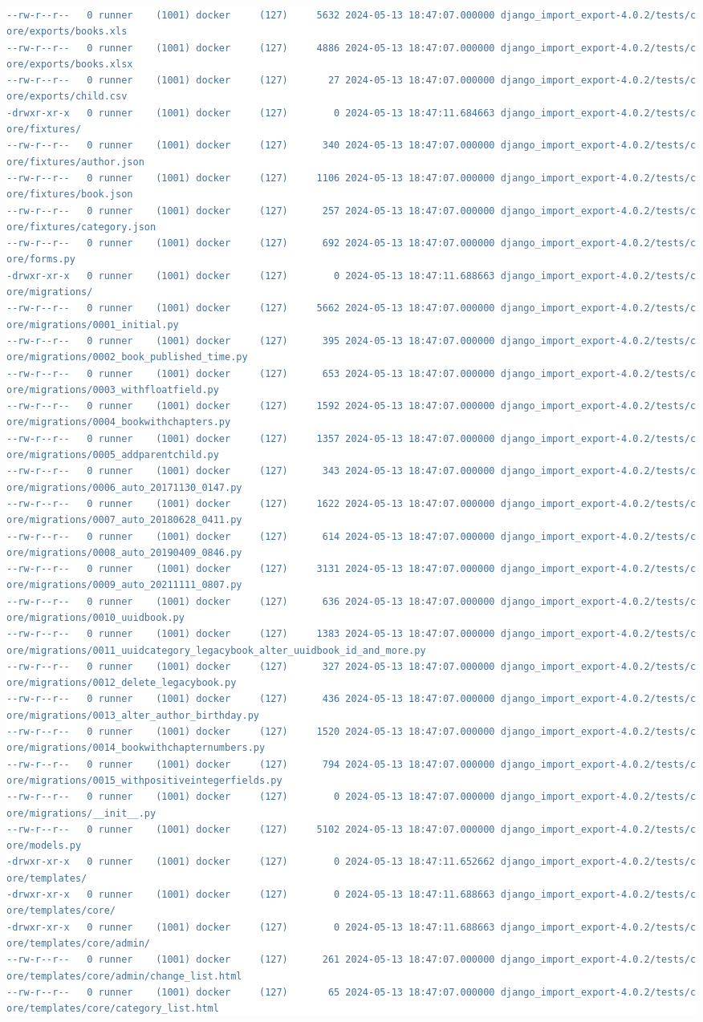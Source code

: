 ```diff
--rw-r--r--   0 runner    (1001) docker     (127)     5632 2024-05-13 18:47:07.000000 django_import_export-4.0.2/tests/core/exports/books.xls
--rw-r--r--   0 runner    (1001) docker     (127)     4886 2024-05-13 18:47:07.000000 django_import_export-4.0.2/tests/core/exports/books.xlsx
--rw-r--r--   0 runner    (1001) docker     (127)       27 2024-05-13 18:47:07.000000 django_import_export-4.0.2/tests/core/exports/child.csv
-drwxr-xr-x   0 runner    (1001) docker     (127)        0 2024-05-13 18:47:11.684663 django_import_export-4.0.2/tests/core/fixtures/
--rw-r--r--   0 runner    (1001) docker     (127)      340 2024-05-13 18:47:07.000000 django_import_export-4.0.2/tests/core/fixtures/author.json
--rw-r--r--   0 runner    (1001) docker     (127)     1106 2024-05-13 18:47:07.000000 django_import_export-4.0.2/tests/core/fixtures/book.json
--rw-r--r--   0 runner    (1001) docker     (127)      257 2024-05-13 18:47:07.000000 django_import_export-4.0.2/tests/core/fixtures/category.json
--rw-r--r--   0 runner    (1001) docker     (127)      692 2024-05-13 18:47:07.000000 django_import_export-4.0.2/tests/core/forms.py
-drwxr-xr-x   0 runner    (1001) docker     (127)        0 2024-05-13 18:47:11.688663 django_import_export-4.0.2/tests/core/migrations/
--rw-r--r--   0 runner    (1001) docker     (127)     5662 2024-05-13 18:47:07.000000 django_import_export-4.0.2/tests/core/migrations/0001_initial.py
--rw-r--r--   0 runner    (1001) docker     (127)      395 2024-05-13 18:47:07.000000 django_import_export-4.0.2/tests/core/migrations/0002_book_published_time.py
--rw-r--r--   0 runner    (1001) docker     (127)      653 2024-05-13 18:47:07.000000 django_import_export-4.0.2/tests/core/migrations/0003_withfloatfield.py
--rw-r--r--   0 runner    (1001) docker     (127)     1592 2024-05-13 18:47:07.000000 django_import_export-4.0.2/tests/core/migrations/0004_bookwithchapters.py
--rw-r--r--   0 runner    (1001) docker     (127)     1357 2024-05-13 18:47:07.000000 django_import_export-4.0.2/tests/core/migrations/0005_addparentchild.py
--rw-r--r--   0 runner    (1001) docker     (127)      343 2024-05-13 18:47:07.000000 django_import_export-4.0.2/tests/core/migrations/0006_auto_20171130_0147.py
--rw-r--r--   0 runner    (1001) docker     (127)     1622 2024-05-13 18:47:07.000000 django_import_export-4.0.2/tests/core/migrations/0007_auto_20180628_0411.py
--rw-r--r--   0 runner    (1001) docker     (127)      614 2024-05-13 18:47:07.000000 django_import_export-4.0.2/tests/core/migrations/0008_auto_20190409_0846.py
--rw-r--r--   0 runner    (1001) docker     (127)     3131 2024-05-13 18:47:07.000000 django_import_export-4.0.2/tests/core/migrations/0009_auto_20211111_0807.py
--rw-r--r--   0 runner    (1001) docker     (127)      636 2024-05-13 18:47:07.000000 django_import_export-4.0.2/tests/core/migrations/0010_uuidbook.py
--rw-r--r--   0 runner    (1001) docker     (127)     1383 2024-05-13 18:47:07.000000 django_import_export-4.0.2/tests/core/migrations/0011_uuidcategory_legacybook_alter_uuidbook_id_and_more.py
--rw-r--r--   0 runner    (1001) docker     (127)      327 2024-05-13 18:47:07.000000 django_import_export-4.0.2/tests/core/migrations/0012_delete_legacybook.py
--rw-r--r--   0 runner    (1001) docker     (127)      436 2024-05-13 18:47:07.000000 django_import_export-4.0.2/tests/core/migrations/0013_alter_author_birthday.py
--rw-r--r--   0 runner    (1001) docker     (127)     1520 2024-05-13 18:47:07.000000 django_import_export-4.0.2/tests/core/migrations/0014_bookwithchapternumbers.py
--rw-r--r--   0 runner    (1001) docker     (127)      794 2024-05-13 18:47:07.000000 django_import_export-4.0.2/tests/core/migrations/0015_withpositiveintegerfields.py
--rw-r--r--   0 runner    (1001) docker     (127)        0 2024-05-13 18:47:07.000000 django_import_export-4.0.2/tests/core/migrations/__init__.py
--rw-r--r--   0 runner    (1001) docker     (127)     5102 2024-05-13 18:47:07.000000 django_import_export-4.0.2/tests/core/models.py
-drwxr-xr-x   0 runner    (1001) docker     (127)        0 2024-05-13 18:47:11.652662 django_import_export-4.0.2/tests/core/templates/
-drwxr-xr-x   0 runner    (1001) docker     (127)        0 2024-05-13 18:47:11.688663 django_import_export-4.0.2/tests/core/templates/core/
-drwxr-xr-x   0 runner    (1001) docker     (127)        0 2024-05-13 18:47:11.688663 django_import_export-4.0.2/tests/core/templates/core/admin/
--rw-r--r--   0 runner    (1001) docker     (127)      261 2024-05-13 18:47:07.000000 django_import_export-4.0.2/tests/core/templates/core/admin/change_list.html
--rw-r--r--   0 runner    (1001) docker     (127)       65 2024-05-13 18:47:07.000000 django_import_export-4.0.2/tests/core/templates/core/category_list.html
```